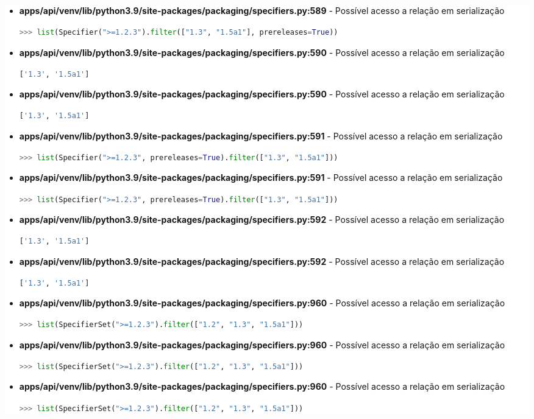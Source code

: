- **apps/api/venv/lib/python3.9/site-packages/packaging/specifiers.py:589** - Possível acesso a relação em serialização
  ```python
  >>> list(Specifier(">=1.2.3").filter(["1.3", "1.5a1"], prereleases=True))
  ```

- **apps/api/venv/lib/python3.9/site-packages/packaging/specifiers.py:590** - Possível acesso a relação em serialização
  ```python
  ['1.3', '1.5a1']
  ```

- **apps/api/venv/lib/python3.9/site-packages/packaging/specifiers.py:590** - Possível acesso a relação em serialização
  ```python
  ['1.3', '1.5a1']
  ```

- **apps/api/venv/lib/python3.9/site-packages/packaging/specifiers.py:591** - Possível acesso a relação em serialização
  ```python
  >>> list(Specifier(">=1.2.3", prereleases=True).filter(["1.3", "1.5a1"]))
  ```

- **apps/api/venv/lib/python3.9/site-packages/packaging/specifiers.py:591** - Possível acesso a relação em serialização
  ```python
  >>> list(Specifier(">=1.2.3", prereleases=True).filter(["1.3", "1.5a1"]))
  ```

- **apps/api/venv/lib/python3.9/site-packages/packaging/specifiers.py:592** - Possível acesso a relação em serialização
  ```python
  ['1.3', '1.5a1']
  ```

- **apps/api/venv/lib/python3.9/site-packages/packaging/specifiers.py:592** - Possível acesso a relação em serialização
  ```python
  ['1.3', '1.5a1']
  ```

- **apps/api/venv/lib/python3.9/site-packages/packaging/specifiers.py:960** - Possível acesso a relação em serialização
  ```python
  >>> list(SpecifierSet(">=1.2.3").filter(["1.2", "1.3", "1.5a1"]))
  ```

- **apps/api/venv/lib/python3.9/site-packages/packaging/specifiers.py:960** - Possível acesso a relação em serialização
  ```python
  >>> list(SpecifierSet(">=1.2.3").filter(["1.2", "1.3", "1.5a1"]))
  ```

- **apps/api/venv/lib/python3.9/site-packages/packaging/specifiers.py:960** - Possível acesso a relação em serialização
  ```python
  >>> list(SpecifierSet(">=1.2.3").filter(["1.2", "1.3", "1.5a1"]))
  ```
